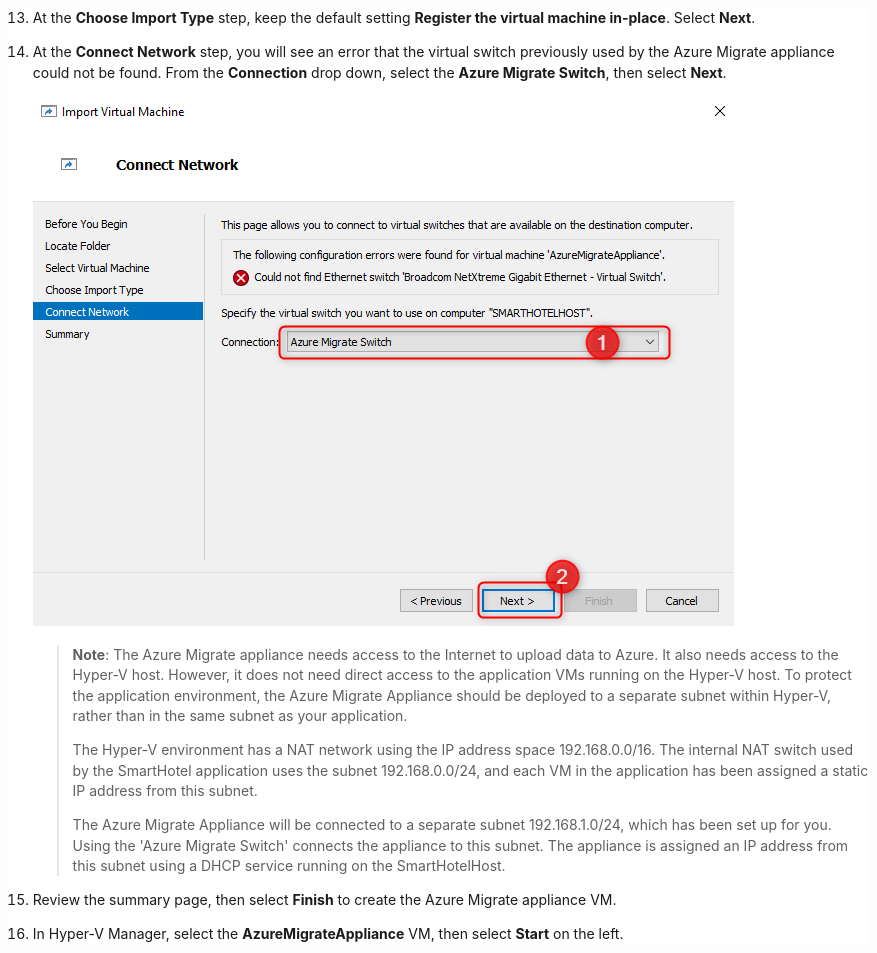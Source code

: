 13. At the **Choose Import Type** step, keep the default setting **Register the virtual machine in-place**. Select **Next**.

14. At the **Connect Network** step, you will see an error that the virtual switch previously used by the Azure Migrate appliance could not be found. From the **Connection** drop down, select the **Azure Migrate Switch**, then select **Next**.

    ![Screenshot of the Hyper-V 'Import Virtual Machine' wizard at the 'Connect Network' step. The 'Azure Migrate Switch' has been selected.](images/Exercise1/import-vm-4.png "Import Virtual Machine - Connect Network")

    > **Note**:  The Azure Migrate appliance needs access to the Internet to upload data to Azure. It also needs access to the Hyper-V host. However, it does not need direct access to the application VMs running on the Hyper-V host. To protect the application environment, the Azure Migrate Appliance should be deployed to a separate subnet within Hyper-V, rather than in the same subnet as your application. 
    >
    > The Hyper-V environment has a NAT network using the IP address space 192.168.0.0/16. The internal NAT switch used by the SmartHotel application uses the subnet 192.168.0.0/24, and each VM in the application has been assigned a static IP address from this subnet.
    >
    > The Azure Migrate Appliance will be connected to a separate subnet 192.168.1.0/24, which has been set up for you. Using the 'Azure Migrate Switch' connects the appliance to this subnet. The appliance is assigned an IP address from this subnet using a DHCP service running on the SmartHotelHost.

15. Review the summary page, then select **Finish** to create the Azure Migrate appliance VM.

16. In Hyper-V Manager, select the **AzureMigrateAppliance** VM, then select **Start** on the left.
